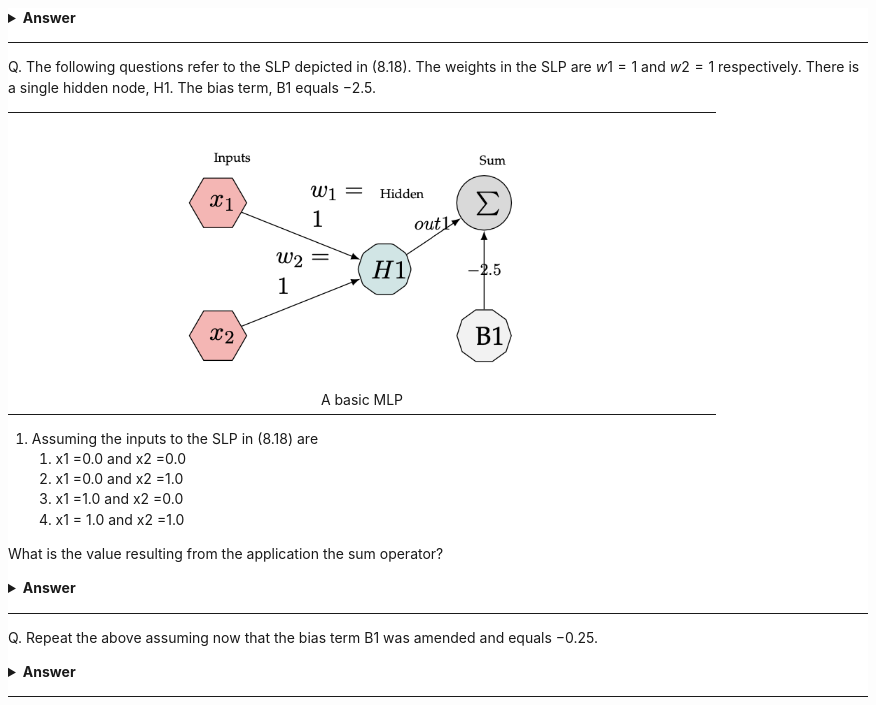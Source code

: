 <details><summary><b>Answer</b></summary></details>


---

Q. The following questions refer to the SLP depicted in (8.18). The weights in the SLP are $w1 = 1$ and $w2 = 1$ respectively. There is a single hidden node, H1. The bias term, B1 equals $−2.5$.

<table align='center'>
  <tr>
    <td align="center">
      <img src="img/perceptron-1.png" alt= "A basic MLP" style="max-width:70%;" />
    </td>
  </tr>
  <tr>
    <td align="center"> A basic MLP</td>
  </tr>
</table>

1. Assuming the inputs to the SLP in (8.18) are
    1. x1 =0.0 and x2 =0.0 
    1. x1 =0.0 and x2 =1.0 
    1. x1 =1.0 and x2 =0.0 
    1. x1 = 1.0 and x2 =1.0

What is the value resulting from the application the sum operator?

<details><summary><b>Answer</b></summary></details>


---

Q. Repeat the above assuming now that the bias term B1 was amended and equals −0.25.

<details><summary><b>Answer</b></summary></details>


---